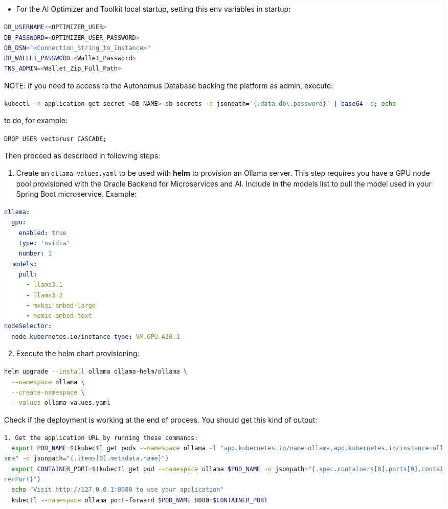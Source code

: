 * For the AI Optimizer and Toolkit local startup,  setting this env variables in startup:

```bash
DB_USERNAME=<OPTIMIZER_USER>
DB_PASSWORD=<OPTIMIZER_USER_PASSWORD>
DB_DSN="<Connection_String_to_Instance>"
DB_WALLET_PASSWORD=<Wallet_Password>
TNS_ADMIN=<Wallet_Zip_Full_Path>
```

NOTE: if you need to access to the Autonomus Database backing the platform as admin, execute:
```bash
kubectl -n application get secret <DB_NAME>-db-secrets -o jsonpath='{.data.db\.password}' | base64 -d; echo
```
to do, for example:
```bash
DROP USER vectorusr CASCADE;
```

Then proceed as described in following steps:

1. Create an `ollama-values.yaml` to be used with **helm** to provision an Ollama server. This step requires you have a GPU node pool provisioned with the Oracle Backend for Microservices and AI. Include in the models list to pull the model used in your Spring Boot microservice. Example:

```yaml
ollama:
  gpu:
    enabled: true
    type: 'nvidia'
    number: 1
  models:
    pull:
      - llama3.1
      - llama3.2
      - mxbai-embed-large
      - nomic-embed-text
nodeSelector:
  node.kubernetes.io/instance-type: VM.GPU.A10.1
```

2. Execute the helm chart provisioning:

```bash
helm upgrade --install ollama ollama-helm/ollama \
  --namespace ollama \
  --create-namespace \
  --values ollama-values.yaml
```

Check if the deployment is working at the end of process.
You should get this kind of output:

```bash
1. Get the application URL by running these commands:
  export POD_NAME=$(kubectl get pods --namespace ollama -l "app.kubernetes.io/name=ollama,app.kubernetes.io/instance=ollama" -o jsonpath="{.items[0].metadata.name}")
  export CONTAINER_PORT=$(kubectl get pod --namespace ollama $POD_NAME -o jsonpath="{.spec.containers[0].ports[0].containerPort}")
  echo "Visit http://127.0.0.1:8080 to use your application"
  kubectl --namespace ollama port-forward $POD_NAME 8080:$CONTAINER_PORT
```

